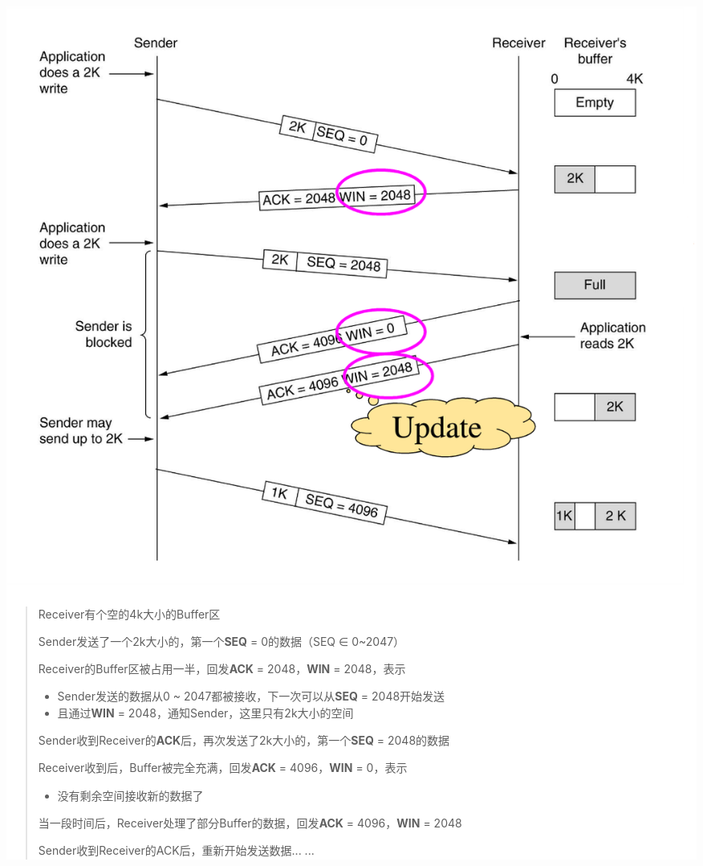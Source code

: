 ![../_images/image-20200430223847873](../_images/image-20200430223847873.png)

> Receiver有个空的4k大小的Buffer区
>
> Sender发送了一个2k大小的，第一个**SEQ** = 0的数据（SEQ ∈ 0~2047）
>
> Receiver的Buffer区被占用一半，回发**ACK** = 2048，**WIN** = 2048，表示
>
> - Sender发送的数据从0 ~ 2047都被接收，下一次可以从**SEQ** = 2048开始发送
> - 且通过**WIN** = 2048，通知Sender，这里只有2k大小的空间
>
> Sender收到Receiver的**ACK**后，再次发送了2k大小的，第一个**SEQ** = 2048的数据
>
> Receiver收到后，Buffer被完全充满，回发**ACK** = 4096，**WIN** = 0，表示
>
> - 没有剩余空间接收新的数据了
>
> 当一段时间后，Receiver处理了部分Buffer的数据，回发**ACK** = 4096，**WIN** = 2048
>
> Sender收到Receiver的ACK后，重新开始发送数据... ...
